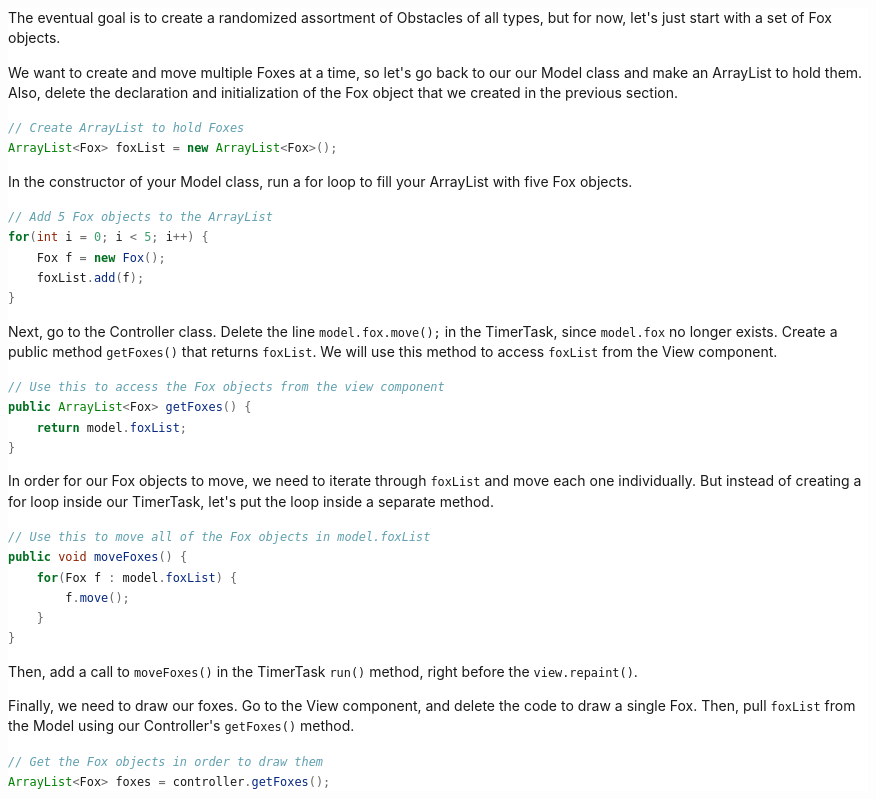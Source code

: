 The eventual goal is to create a randomized assortment of Obstacles of all types, but for now, let's just start with a set of Fox objects.

We want to create and move multiple Foxes at a time, so let's go back to our our Model class and make an ArrayList to hold them. Also, delete the declaration and initialization of the Fox object that we created in the previous section.

```java
// Create ArrayList to hold Foxes
ArrayList<Fox> foxList = new ArrayList<Fox>();
```

In the constructor of your Model class, run a for loop to fill your ArrayList with five Fox objects.

```java
// Add 5 Fox objects to the ArrayList
for(int i = 0; i < 5; i++) {
    Fox f = new Fox();
    foxList.add(f);
}
```

Next, go to the Controller class. Delete the line `model.fox.move();` in the TimerTask, since `model.fox` no longer exists. Create a public method `getFoxes()` that returns `foxList`. We will use this method to access `foxList` from the View component.

```java
// Use this to access the Fox objects from the view component
public ArrayList<Fox> getFoxes() {
    return model.foxList;
}
```

In order for our Fox objects to move, we need to iterate through `foxList` and move each one individually. But instead of creating a for loop inside our TimerTask, let's put the loop inside a separate method.

```java
// Use this to move all of the Fox objects in model.foxList
public void moveFoxes() {
    for(Fox f : model.foxList) {
        f.move();
    }
}
```

Then, add a call to `moveFoxes()` in the TimerTask `run()` method, right before the `view.repaint()`.

Finally, we need to draw our foxes. Go to the View component, and delete the code to draw a single Fox. Then, pull `foxList` from the Model using our Controller's `getFoxes()` method.

```java
// Get the Fox objects in order to draw them
ArrayList<Fox> foxes = controller.getFoxes();
```
